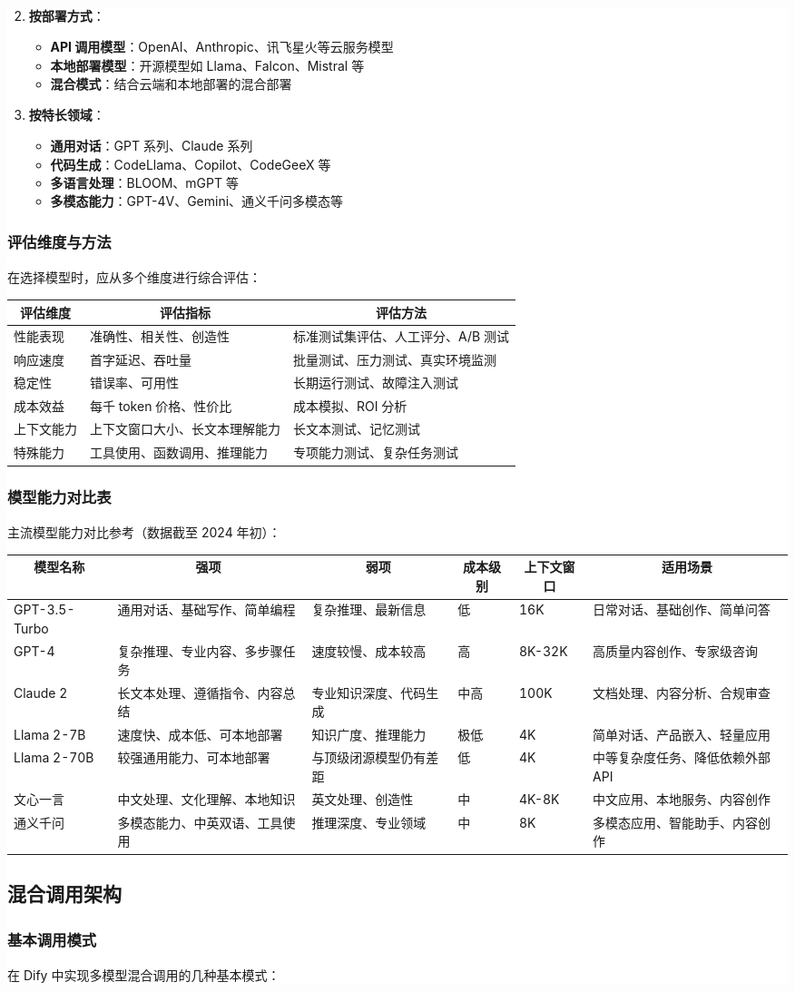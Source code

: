 2. **按部署方式**：
   - **API 调用模型**：OpenAI、Anthropic、讯飞星火等云服务模型
   - **本地部署模型**：开源模型如 Llama、Falcon、Mistral 等
   - **混合模式**：结合云端和本地部署的混合部署

3. **按特长领域**：
   - **通用对话**：GPT 系列、Claude 系列
   - **代码生成**：CodeLlama、Copilot、CodeGeeX 等
   - **多语言处理**：BLOOM、mGPT 等
   - **多模态能力**：GPT-4V、Gemini、通义千问多模态等

### 评估维度与方法

在选择模型时，应从多个维度进行综合评估：

| 评估维度 | 评估指标 | 评估方法 |
|---------|---------|---------|
| 性能表现 | 准确性、相关性、创造性 | 标准测试集评估、人工评分、A/B 测试 |
| 响应速度 | 首字延迟、吞吐量 | 批量测试、压力测试、真实环境监测 |
| 稳定性 | 错误率、可用性 | 长期运行测试、故障注入测试 |
| 成本效益 | 每千 token 价格、性价比 | 成本模拟、ROI 分析 |
| 上下文能力 | 上下文窗口大小、长文本理解能力 | 长文本测试、记忆测试 |
| 特殊能力 | 工具使用、函数调用、推理能力 | 专项能力测试、复杂任务测试 |

### 模型能力对比表

主流模型能力对比参考（数据截至 2024 年初）：

| 模型名称 | 强项 | 弱项 | 成本级别 | 上下文窗口 | 适用场景 |
|---------|------|------|---------|-----------|---------|
| GPT-3.5-Turbo | 通用对话、基础写作、简单编程 | 复杂推理、最新信息 | 低 | 16K | 日常对话、基础创作、简单问答 |
| GPT-4 | 复杂推理、专业内容、多步骤任务 | 速度较慢、成本较高 | 高 | 8K-32K | 高质量内容创作、专家级咨询 |
| Claude 2 | 长文本处理、遵循指令、内容总结 | 专业知识深度、代码生成 | 中高 | 100K | 文档处理、内容分析、合规审查 |
| Llama 2-7B | 速度快、成本低、可本地部署 | 知识广度、推理能力 | 极低 | 4K | 简单对话、产品嵌入、轻量应用 |
| Llama 2-70B | 较强通用能力、可本地部署 | 与顶级闭源模型仍有差距 | 低 | 4K | 中等复杂度任务、降低依赖外部API |
| 文心一言 | 中文处理、文化理解、本地知识 | 英文处理、创造性 | 中 | 4K-8K | 中文应用、本地服务、内容创作 |
| 通义千问 | 多模态能力、中英双语、工具使用 | 推理深度、专业领域 | 中 | 8K | 多模态应用、智能助手、内容创作 |

## 混合调用架构

### 基本调用模式

在 Dify 中实现多模型混合调用的几种基本模式：
